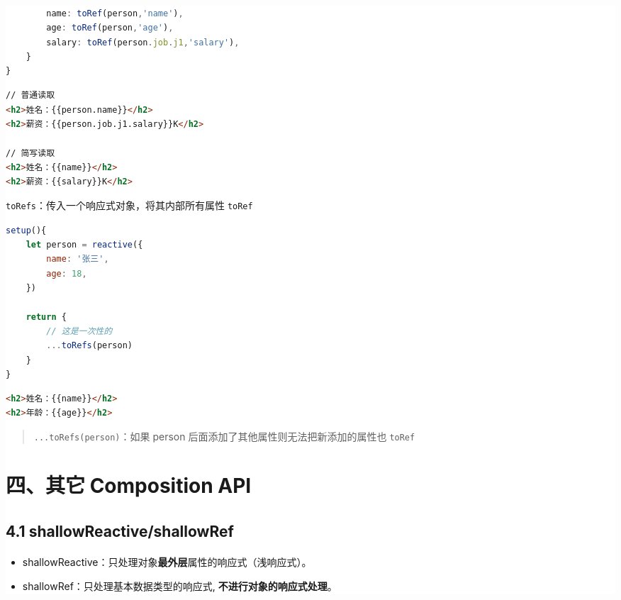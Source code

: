 ```js
        name: toRef(person,'name'),
        age: toRef(person,'age'),
        salary: toRef(person.job.j1,'salary'),
    }
}

```

```html
// 普通读取
<h2>姓名：{{person.name}}</h2>
<h2>薪资：{{person.job.j1.salary}}K</h2>

// 简写读取
<h2>姓名：{{name}}</h2>
<h2>薪资：{{salary}}K</h2>
```



`toRefs`：传入一个响应式对象，将其内部所有属性 `toRef`

```js
setup(){
    let person = reactive({
        name: '张三',
        age: 18,
    })

    return {
       	// 这是一次性的
        ...toRefs(person)
    }
}
```

```html
<h2>姓名：{{name}}</h2>
<h2>年龄：{{age}}</h2>
```

> `...toRefs(person)`：如果 person 后面添加了其他属性则无法把新添加的属性也 `toRef`





# 四、其它 Composition API



## 4.1 shallowReactive/shallowRef

- shallowReactive：只处理对象**最外层**属性的响应式（浅响应式）。



- shallowRef：只处理基本数据类型的响应式, **不进行对象的响应式处理**。
